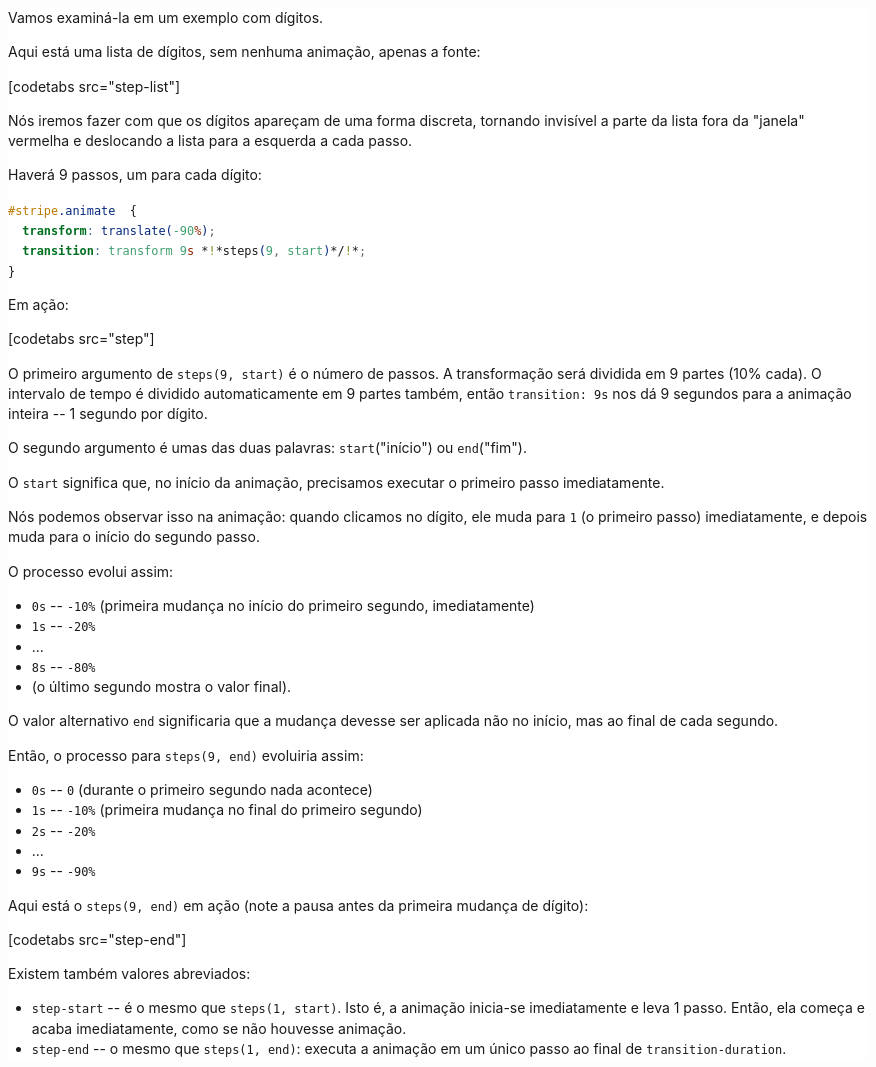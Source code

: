 Vamos examiná-la em um exemplo com dígitos.

Aqui está uma lista de dígitos, sem nenhuma animação, apenas a fonte:

[codetabs src="step-list"]

Nós iremos fazer com que os dígitos apareçam de uma forma discreta, tornando invisível a parte da lista fora da "janela" vermelha e deslocando a lista para a esquerda a cada passo.

Haverá 9 passos, um para cada dígito:

```css
#stripe.animate  {
  transform: translate(-90%);
  transition: transform 9s *!*steps(9, start)*/!*;
}
```

Em ação:

[codetabs src="step"]

O primeiro argumento de `steps(9, start)` é o número de passos. A transformação será dividida em 9 partes (10% cada). O intervalo de tempo é dividido automaticamente em 9 partes também, então `transition: 9s` nos dá 9 segundos para a animação inteira -- 1 segundo por dígito.

O segundo argumento é umas das duas palavras: `start`("início") ou `end`("fim").

O `start` significa que, no início da animação, precisamos executar o primeiro passo imediatamente.

Nós podemos observar isso na animação: quando clicamos no dígito, ele muda para `1` (o primeiro passo) imediatamente, e depois muda para o início do segundo passo.

O processo evolui assim:

- `0s` -- `-10%` (primeira mudança no início do primeiro segundo, imediatamente)
- `1s` -- `-20%`
- ...
- `8s` -- `-80%`
- (o último segundo mostra o valor final).

O valor alternativo `end` significaria que a mudança devesse ser aplicada não no início, mas ao final de cada segundo.

Então, o processo para `steps(9, end)` evoluiria assim:

- `0s` -- `0` (durante o primeiro segundo nada acontece)
- `1s` -- `-10%` (primeira mudança no final do primeiro segundo)
- `2s` -- `-20%`
- ...
- `9s` -- `-90%`

Aqui está o `steps(9, end)` em ação (note a pausa antes da primeira mudança de dígito):

[codetabs src="step-end"]

Existem também valores abreviados:

- `step-start` -- é o mesmo que `steps(1, start)`. Isto é, a animação inicia-se imediatamente e leva 1 passo. Então, ela começa e acaba imediatamente, como se não houvesse animação.
- `step-end` -- o mesmo que `steps(1, end)`: executa a animação em um único passo ao final de `transition-duration`.
